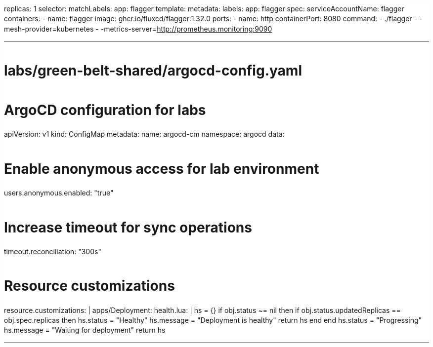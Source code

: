   replicas: 1
  selector:
    matchLabels:
      app: flagger
  template:
    metadata:
      labels:
        app: flagger
    spec:
      serviceAccountName: flagger
      containers:
      - name: flagger
        image: ghcr.io/fluxcd/flagger:1.32.0
        ports:
        - name: http
          containerPort: 8080
        command:
        - ./flagger
        - -mesh-provider=kubernetes
        - -metrics-server=http://prometheus.monitoring:9090

---
# labs/green-belt-shared/argocd-config.yaml
# ArgoCD configuration for labs
apiVersion: v1
kind: ConfigMap
metadata:
  name: argocd-cm
  namespace: argocd
data:
  # Enable anonymous access for lab environment
  users.anonymous.enabled: "true"
  
  # Increase timeout for sync operations
  timeout.reconciliation: "300s"
  
  # Resource customizations
  resource.customizations: |
    apps/Deployment:
      health.lua: |
        hs = {}
        if obj.status ~= nil then
          if obj.status.updatedReplicas == obj.spec.replicas then
            hs.status = "Healthy"
            hs.message = "Deployment is healthy"
            return hs
          end
        end
        hs.status = "Progressing"
        hs.message = "Waiting for deployment"
        return hs

---